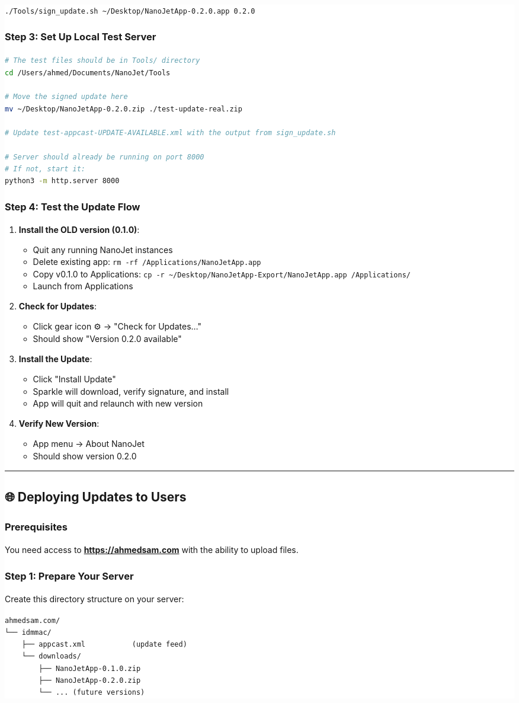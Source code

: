 ```bash
./Tools/sign_update.sh ~/Desktop/NanoJetApp-0.2.0.app 0.2.0
```

### Step 3: Set Up Local Test Server

```bash
# The test files should be in Tools/ directory
cd /Users/ahmed/Documents/NanoJet/Tools

# Move the signed update here
mv ~/Desktop/NanoJetApp-0.2.0.zip ./test-update-real.zip

# Update test-appcast-UPDATE-AVAILABLE.xml with the output from sign_update.sh

# Server should already be running on port 8000
# If not, start it:
python3 -m http.server 8000
```

### Step 4: Test the Update Flow

1. **Install the OLD version (0.1.0)**:
   - Quit any running NanoJet instances
   - Delete existing app: `rm -rf /Applications/NanoJetApp.app`
   - Copy v0.1.0 to Applications: `cp -r ~/Desktop/NanoJetApp-Export/NanoJetApp.app /Applications/`
   - Launch from Applications

2. **Check for Updates**:
   - Click gear icon ⚙️ → "Check for Updates…"
   - Should show "Version 0.2.0 available"

3. **Install the Update**:
   - Click "Install Update"
   - Sparkle will download, verify signature, and install
   - App will quit and relaunch with new version

4. **Verify New Version**:
   - App menu → About NanoJet
   - Should show version 0.2.0

---

## 🌐 Deploying Updates to Users

### Prerequisites

You need access to **https://ahmedsam.com** with the ability to upload files.

### Step 1: Prepare Your Server

Create this directory structure on your server:

```
ahmedsam.com/
└── idmmac/
    ├── appcast.xml           (update feed)
    └── downloads/
        ├── NanoJetApp-0.1.0.zip
        ├── NanoJetApp-0.2.0.zip
        └── ... (future versions)
```
